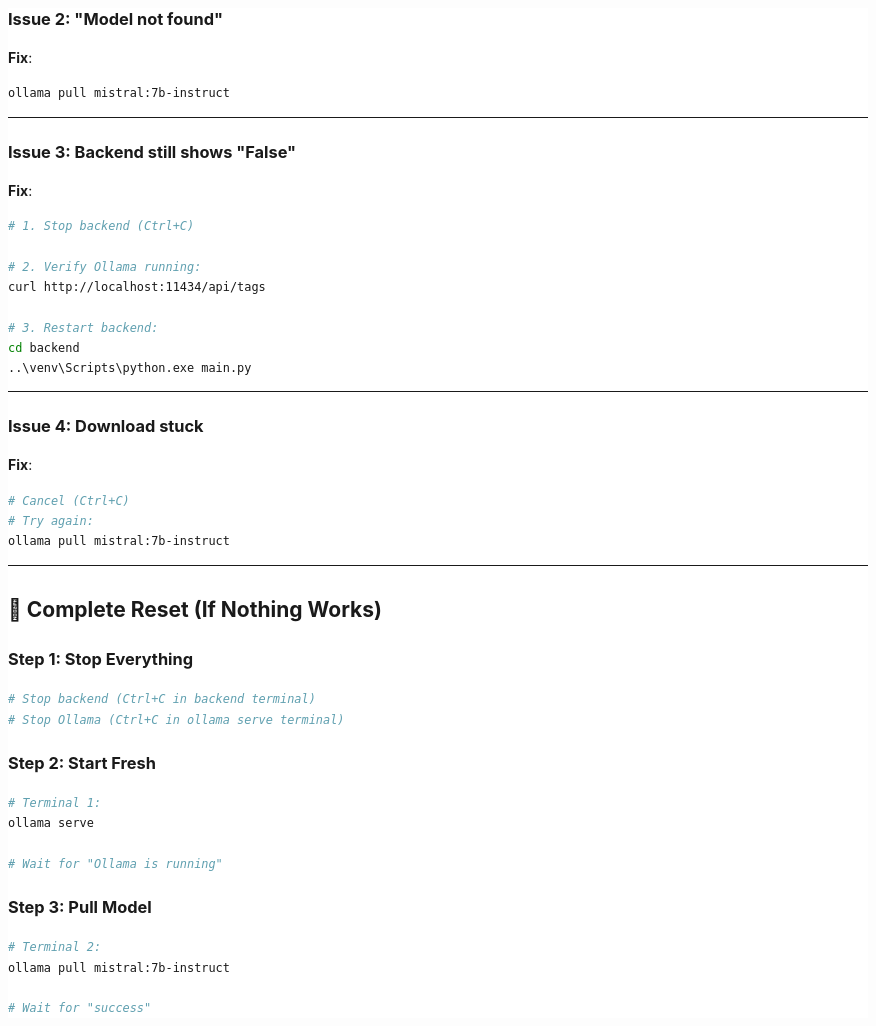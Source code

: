 ### Issue 2: "Model not found"

**Fix**:
```bash
ollama pull mistral:7b-instruct
```

---

### Issue 3: Backend still shows "False"

**Fix**:
```bash
# 1. Stop backend (Ctrl+C)

# 2. Verify Ollama running:
curl http://localhost:11434/api/tags

# 3. Restart backend:
cd backend
..\venv\Scripts\python.exe main.py
```

---

### Issue 4: Download stuck

**Fix**:
```bash
# Cancel (Ctrl+C)
# Try again:
ollama pull mistral:7b-instruct
```

---

## 🔄 Complete Reset (If Nothing Works)

### Step 1: Stop Everything
```bash
# Stop backend (Ctrl+C in backend terminal)
# Stop Ollama (Ctrl+C in ollama serve terminal)
```

### Step 2: Start Fresh
```bash
# Terminal 1:
ollama serve

# Wait for "Ollama is running"
```

### Step 3: Pull Model
```bash
# Terminal 2:
ollama pull mistral:7b-instruct

# Wait for "success"
```
